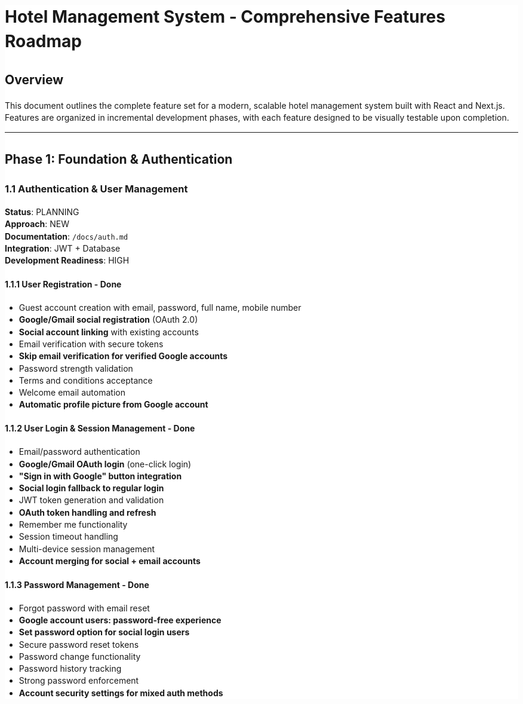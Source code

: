 # Hotel Management System - Comprehensive Features Roadmap

## Overview
This document outlines the complete feature set for a modern, scalable hotel management system built with React and Next.js. Features are organized in incremental development phases, with each feature designed to be visually testable upon completion.

---

## Phase 1: Foundation & Authentication

### 1.1 Authentication & User Management
**Status**: PLANNING  
**Approach**: NEW  
**Documentation**: `/docs/auth.md`  
**Integration**: JWT + Database  
**Development Readiness**: HIGH

#### 1.1.1 User Registration - Done
- Guest account creation with email, password, full name, mobile number
- **Google/Gmail social registration** (OAuth 2.0)
- **Social account linking** with existing accounts
- Email verification with secure tokens
- **Skip email verification for verified Google accounts**
- Password strength validation
- Terms and conditions acceptance
- Welcome email automation
- **Automatic profile picture from Google account**

#### 1.1.2 User Login & Session Management - Done
- Email/password authentication
- **Google/Gmail OAuth login** (one-click login)
- **"Sign in with Google" button integration**
- **Social login fallback to regular login**
- JWT token generation and validation
- **OAuth token handling and refresh**
- Remember me functionality
- Session timeout handling
- Multi-device session management
- **Account merging for social + email accounts**

#### 1.1.3 Password Management - Done
- Forgot password with email reset
- **Google account users: password-free experience**
- **Set password option for social login users**
- Secure password reset tokens
- Password change functionality
- Password history tracking
- Strong password enforcement
- **Account security settings for mixed auth methods**
